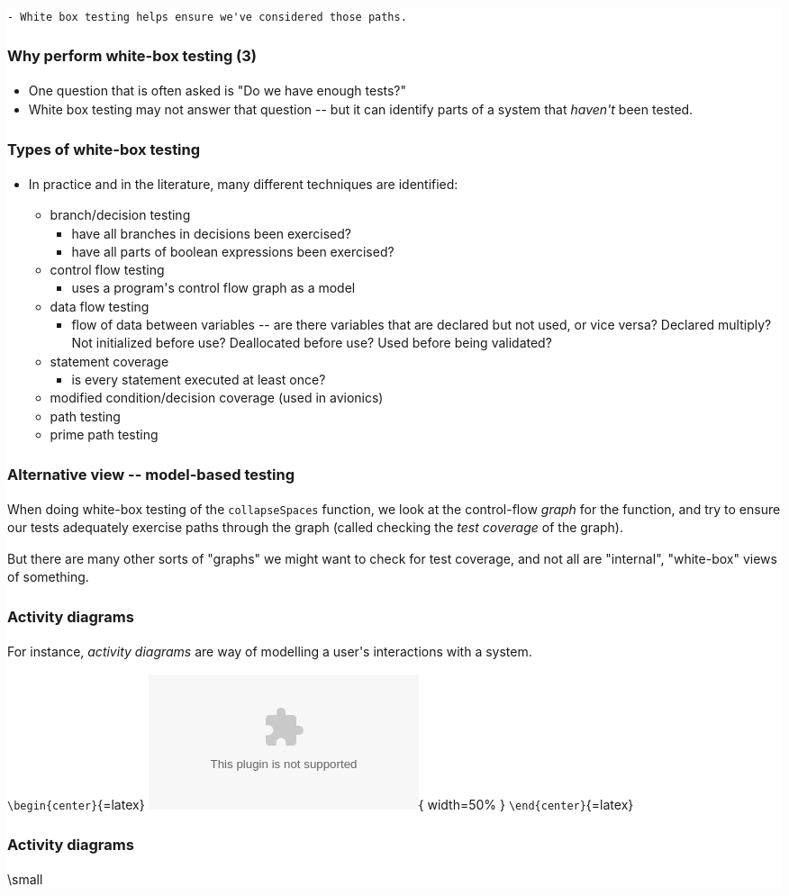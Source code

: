     - White box testing helps ensure we've considered those paths. 

###  Why perform white-box testing (3)

-   One question that is often asked is "Do we have enough tests?"
-   White box testing may not answer that question -- but it can
    identify parts of a system that *haven't* been tested.

###  Types of white-box testing

- In practice and in the literature, many different techniques are
  identified:

  - branch/decision testing
    -   have all branches in decisions been exercised?
    -   have all parts of boolean expressions been exercised?
  - control flow testing
    -   uses a program's control flow graph as a model
  - data flow testing
    -   flow of data between variables -- are there variables
        that are declared but not used, or vice versa? Declared multiply?
        Not initialized before use? Deallocated before use? Used before
        being validated?
  - statement coverage
    -   is every statement executed at least once?
  - modified condition/decision coverage (used in avionics)
  - path testing
  - prime path testing


### Alternative view -- model-based testing

When doing white-box testing of the `collapseSpaces` function,
we look at the control-flow *graph* for the function, and
try to ensure our tests adequately exercise paths through the
graph (called checking the *test coverage* of the graph).

But there are many other sorts of "graphs" we might want
to check for test coverage, and not all are "internal", "white-box"
views of something.

### Activity diagrams

For instance, *activity diagrams* are way of modelling
a user's interactions with a system.

`\begin{center}`{=latex}
![](images/activity-diagram.eps){ width=50% }
`\end{center}`{=latex}


### Activity diagrams

\small
